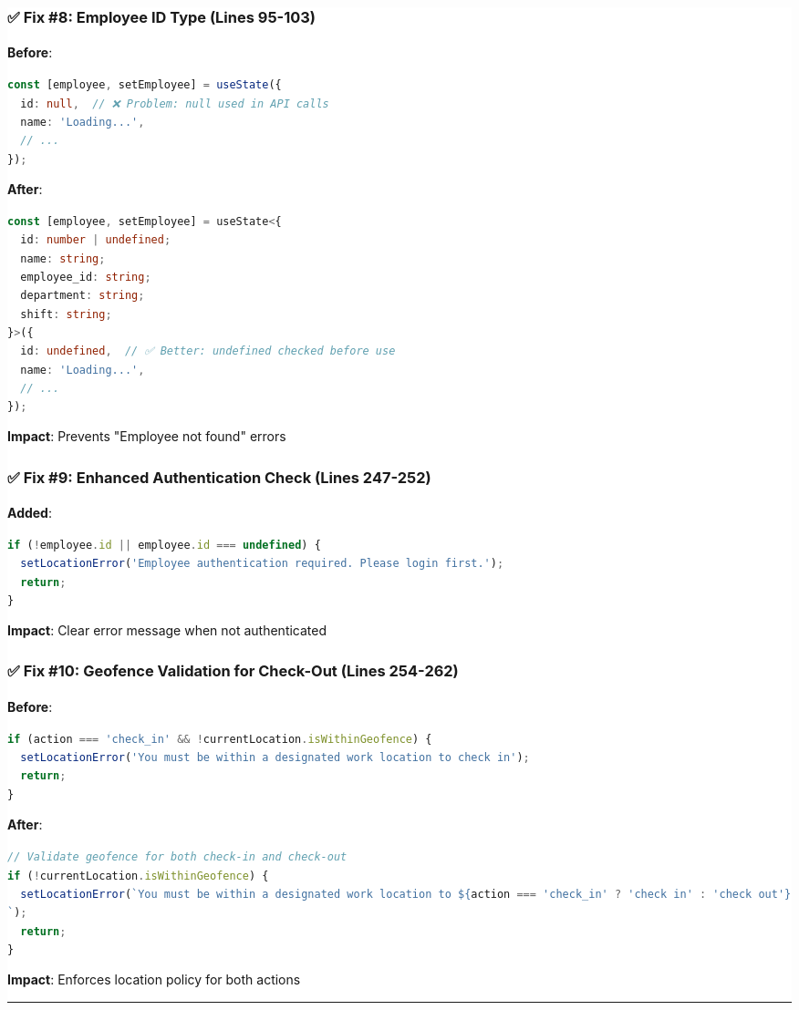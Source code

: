 ### ✅ Fix #8: Employee ID Type (Lines 95-103)
**Before**:
```typescript
const [employee, setEmployee] = useState({
  id: null,  // ❌ Problem: null used in API calls
  name: 'Loading...',
  // ...
});
```
**After**:
```typescript
const [employee, setEmployee] = useState<{
  id: number | undefined;
  name: string;
  employee_id: string;
  department: string;
  shift: string;
}>({
  id: undefined,  // ✅ Better: undefined checked before use
  name: 'Loading...',
  // ...
});
```
**Impact**: Prevents "Employee not found" errors

### ✅ Fix #9: Enhanced Authentication Check (Lines 247-252)
**Added**:
```typescript
if (!employee.id || employee.id === undefined) {
  setLocationError('Employee authentication required. Please login first.');
  return;
}
```
**Impact**: Clear error message when not authenticated

### ✅ Fix #10: Geofence Validation for Check-Out (Lines 254-262)
**Before**:
```typescript
if (action === 'check_in' && !currentLocation.isWithinGeofence) {
  setLocationError('You must be within a designated work location to check in');
  return;
}
```
**After**:
```typescript
// Validate geofence for both check-in and check-out
if (!currentLocation.isWithinGeofence) {
  setLocationError(`You must be within a designated work location to ${action === 'check_in' ? 'check in' : 'check out'}`);
  return;
}
```
**Impact**: Enforces location policy for both actions

---